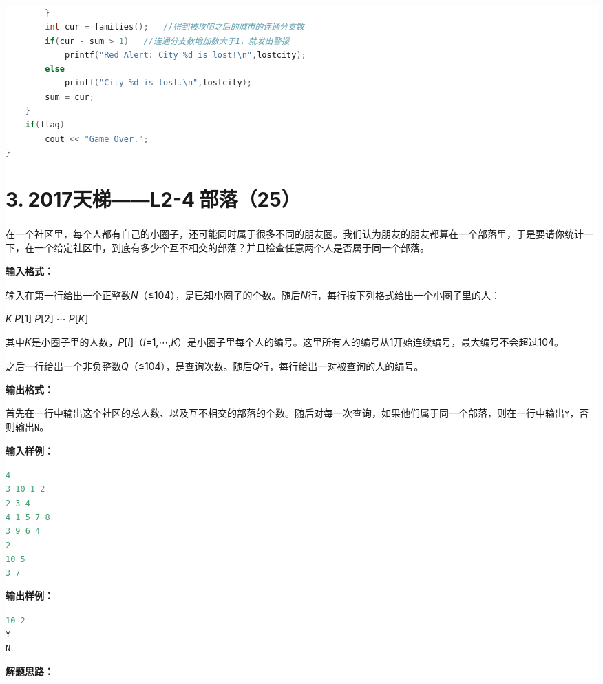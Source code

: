 ```c++
		}
		int cur = families();	//得到被攻陷之后的城市的连通分支数
		if(cur - sum > 1)	//连通分支数增加数大于1，就发出警报
			printf("Red Alert: City %d is lost!\n",lostcity);
		else
			printf("City %d is lost.\n",lostcity);
		sum = cur;
	}
	if(flag)
		cout << "Game Over.";
}
```



# 3. 2017天梯——L2-4 部落（25）

在一个社区里，每个人都有自己的小圈子，还可能同时属于很多不同的朋友圈。我们认为朋友的朋友都算在一个部落里，于是要请你统计一下，在一个给定社区中，到底有多少个互不相交的部落？并且检查任意两个人是否属于同一个部落。

**输入格式：**

输入在第一行给出一个正整数*N*（≤104），是已知小圈子的个数。随后*N*行，每行按下列格式给出一个小圈子里的人：

*K* *P*[1] *P*[2] ⋯ *P*[*K*]

其中*K*是小圈子里的人数，*P*[*i*]（*i*=1,⋯,*K*）是小圈子里每个人的编号。这里所有人的编号从1开始连续编号，最大编号不会超过104。

之后一行给出一个非负整数*Q*（≤104），是查询次数。随后*Q*行，每行给出一对被查询的人的编号。

**输出格式：**

首先在一行中输出这个社区的总人数、以及互不相交的部落的个数。随后对每一次查询，如果他们属于同一个部落，则在一行中输出`Y`，否则输出`N`。

**输入样例：**

```c++
4
3 10 1 2
2 3 4
4 1 5 7 8
3 9 6 4
2
10 5
3 7
```

**输出样例：**

```c++
10 2
Y
N
```



**解题思路：**
